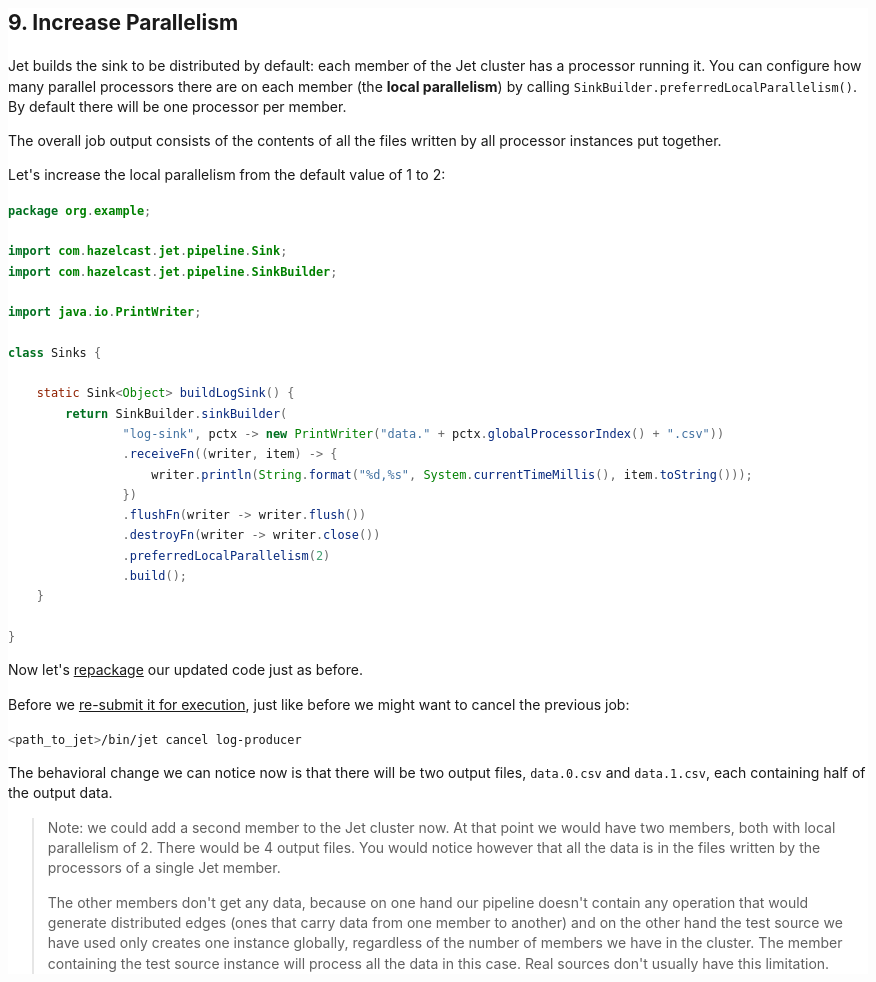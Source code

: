 ## 9. Increase Parallelism

Jet builds the sink to be distributed by default: each member of the Jet
cluster has a processor running it. You can configure how many parallel
processors there are on each member (the **local parallelism**) by
calling `SinkBuilder.preferredLocalParallelism()`. By default there will
be one processor per member.

The overall job output consists of the contents of all the files
written by all processor instances put together.

Let's increase the local parallelism from the default value of 1 to 2:

```java
package org.example;

import com.hazelcast.jet.pipeline.Sink;
import com.hazelcast.jet.pipeline.SinkBuilder;

import java.io.PrintWriter;

class Sinks {

    static Sink<Object> buildLogSink() {
        return SinkBuilder.sinkBuilder(
                "log-sink", pctx -> new PrintWriter("data." + pctx.globalProcessorIndex() + ".csv"))
                .receiveFn((writer, item) -> {
                    writer.println(String.format("%d,%s", System.currentTimeMillis(), item.toString()));
                })
                .flushFn(writer -> writer.flush())
                .destroyFn(writer -> writer.close())
                .preferredLocalParallelism(2)
                .build();
    }

}
```

Now let's [repackage](#5-package) our updated code just as before.

Before we [re-submit it for execution](#6-submit-for-execution), just
like before we might want to cancel the previous job:

```bash
<path_to_jet>/bin/jet cancel log-producer
```

The behavioral change we can notice now is that there will be two output
files, `data.0.csv` and `data.1.csv`, each containing half of the output
data.

> Note: we could add a second member to the Jet cluster now. At that
> point we would have two members, both with local parallelism of 2.
> There would be 4 output files. You would notice however that all
> the data is in the files written by the processors of a single Jet
> member.
>
> The other members don't get any data, because on one hand our pipeline
> doesn't contain any operation that would generate distributed edges
> (ones that carry data from one member to another) and on the other
> hand the test source we have used only creates one instance globally,
> regardless of the number of members we have in the cluster. The member
> containing the test source instance will process all the data in this
> case. Real sources don't usually have this limitation.
